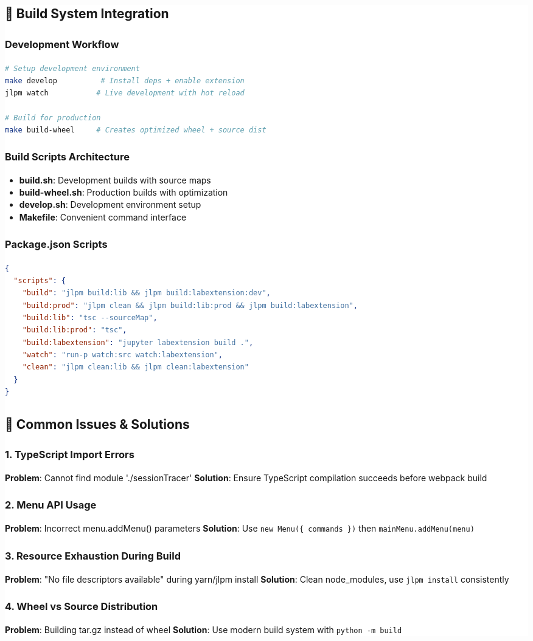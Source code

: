 ## 🔧 Build System Integration

### Development Workflow
```bash
# Setup development environment
make develop          # Install deps + enable extension
jlpm watch           # Live development with hot reload

# Build for production
make build-wheel     # Creates optimized wheel + source dist
```

### Build Scripts Architecture
- **build.sh**: Development builds with source maps
- **build-wheel.sh**: Production builds with optimization
- **develop.sh**: Development environment setup
- **Makefile**: Convenient command interface

### Package.json Scripts
```json
{
  "scripts": {
    "build": "jlpm build:lib && jlpm build:labextension:dev",
    "build:prod": "jlpm clean && jlpm build:lib:prod && jlpm build:labextension",
    "build:lib": "tsc --sourceMap",
    "build:lib:prod": "tsc",
    "build:labextension": "jupyter labextension build .",
    "watch": "run-p watch:src watch:labextension",
    "clean": "jlpm clean:lib && jlpm clean:labextension"
  }
}
```

## 🐛 Common Issues & Solutions

### 1. TypeScript Import Errors
**Problem**: Cannot find module './sessionTracer'
**Solution**: Ensure TypeScript compilation succeeds before webpack build

### 2. Menu API Usage
**Problem**: Incorrect menu.addMenu() parameters
**Solution**: Use `new Menu({ commands })` then `mainMenu.addMenu(menu)`

### 3. Resource Exhaustion During Build
**Problem**: "No file descriptors available" during yarn/jlpm install
**Solution**: Clean node_modules, use `jlpm install` consistently

### 4. Wheel vs Source Distribution
**Problem**: Building tar.gz instead of wheel
**Solution**: Use modern build system with `python -m build`
